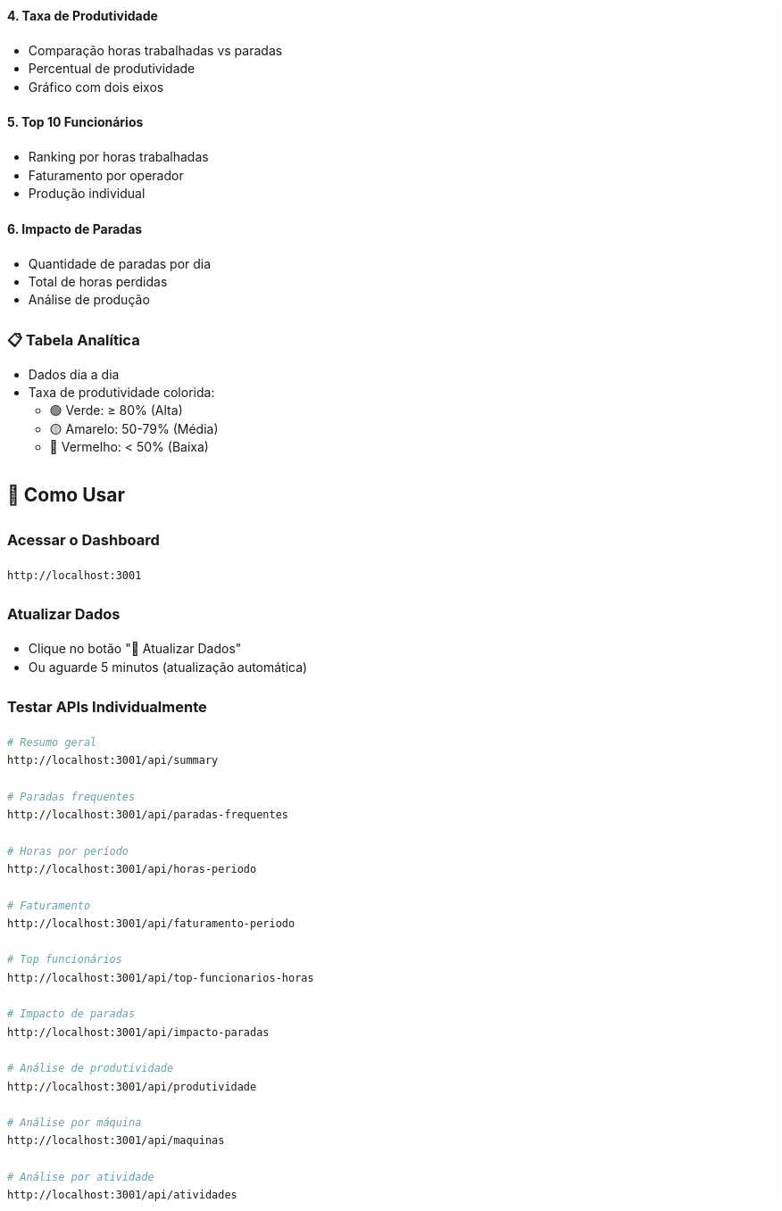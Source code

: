 #### 4. Taxa de Produtividade
- Comparação horas trabalhadas vs paradas
- Percentual de produtividade
- Gráfico com dois eixos

#### 5. Top 10 Funcionários
- Ranking por horas trabalhadas
- Faturamento por operador
- Produção individual

#### 6. Impacto de Paradas
- Quantidade de paradas por dia
- Total de horas perdidas
- Análise de produção

### 📋 Tabela Analítica
- Dados dia a dia
- Taxa de produtividade colorida:
  - 🟢 Verde: ≥ 80% (Alta)
  - 🟡 Amarelo: 50-79% (Média)
  - 🔴 Vermelho: < 50% (Baixa)

## 🚀 Como Usar

### Acessar o Dashboard
```
http://localhost:3001
```

### Atualizar Dados
- Clique no botão "🔄 Atualizar Dados"
- Ou aguarde 5 minutos (atualização automática)

### Testar APIs Individualmente

```bash
# Resumo geral
http://localhost:3001/api/summary

# Paradas frequentes
http://localhost:3001/api/paradas-frequentes

# Horas por período
http://localhost:3001/api/horas-periodo

# Faturamento
http://localhost:3001/api/faturamento-periodo

# Top funcionários
http://localhost:3001/api/top-funcionarios-horas

# Impacto de paradas
http://localhost:3001/api/impacto-paradas

# Análise de produtividade
http://localhost:3001/api/produtividade

# Análise por máquina
http://localhost:3001/api/maquinas

# Análise por atividade
http://localhost:3001/api/atividades

```